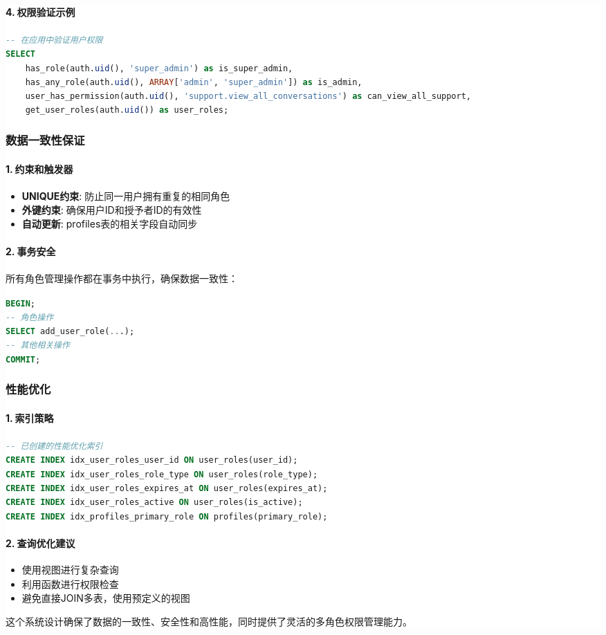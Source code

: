 #### 4. 权限验证示例
```sql
-- 在应用中验证用户权限
SELECT
    has_role(auth.uid(), 'super_admin') as is_super_admin,
    has_any_role(auth.uid(), ARRAY['admin', 'super_admin']) as is_admin,
    user_has_permission(auth.uid(), 'support.view_all_conversations') as can_view_all_support,
    get_user_roles(auth.uid()) as user_roles;
```

### 数据一致性保证

#### 1. 约束和触发器
- **UNIQUE约束**: 防止同一用户拥有重复的相同角色
- **外键约束**: 确保用户ID和授予者ID的有效性
- **自动更新**: profiles表的相关字段自动同步

#### 2. 事务安全
所有角色管理操作都在事务中执行，确保数据一致性：
```sql
BEGIN;
-- 角色操作
SELECT add_user_role(...);
-- 其他相关操作
COMMIT;
```

### 性能优化

#### 1. 索引策略
```sql
-- 已创建的性能优化索引
CREATE INDEX idx_user_roles_user_id ON user_roles(user_id);
CREATE INDEX idx_user_roles_role_type ON user_roles(role_type);
CREATE INDEX idx_user_roles_expires_at ON user_roles(expires_at);
CREATE INDEX idx_user_roles_active ON user_roles(is_active);
CREATE INDEX idx_profiles_primary_role ON profiles(primary_role);
```

#### 2. 查询优化建议
- 使用视图进行复杂查询
- 利用函数进行权限检查
- 避免直接JOIN多表，使用预定义的视图

这个系统设计确保了数据的一致性、安全性和高性能，同时提供了灵活的多角色权限管理能力。
